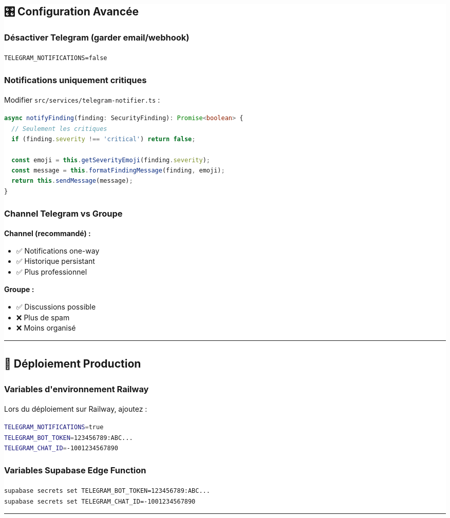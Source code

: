 
## 🎛️ Configuration Avancée

### Désactiver Telegram (garder email/webhook)

```env
TELEGRAM_NOTIFICATIONS=false
```

### Notifications uniquement critiques

Modifier `src/services/telegram-notifier.ts` :

```typescript
async notifyFinding(finding: SecurityFinding): Promise<boolean> {
  // Seulement les critiques
  if (finding.severity !== 'critical') return false;
  
  const emoji = this.getSeverityEmoji(finding.severity);
  const message = this.formatFindingMessage(finding, emoji);
  return this.sendMessage(message);
}
```

### Channel Telegram vs Groupe

**Channel (recommandé) :**
- ✅ Notifications one-way
- ✅ Historique persistant
- ✅ Plus professionnel

**Groupe :**
- ✅ Discussions possible
- ❌ Plus de spam
- ❌ Moins organisé

---

## 🚀 Déploiement Production

### Variables d'environnement Railway

Lors du déploiement sur Railway, ajoutez :

```bash
TELEGRAM_NOTIFICATIONS=true
TELEGRAM_BOT_TOKEN=123456789:ABC...
TELEGRAM_CHAT_ID=-1001234567890
```

### Variables Supabase Edge Function

```bash
supabase secrets set TELEGRAM_BOT_TOKEN=123456789:ABC...
supabase secrets set TELEGRAM_CHAT_ID=-1001234567890
```

---